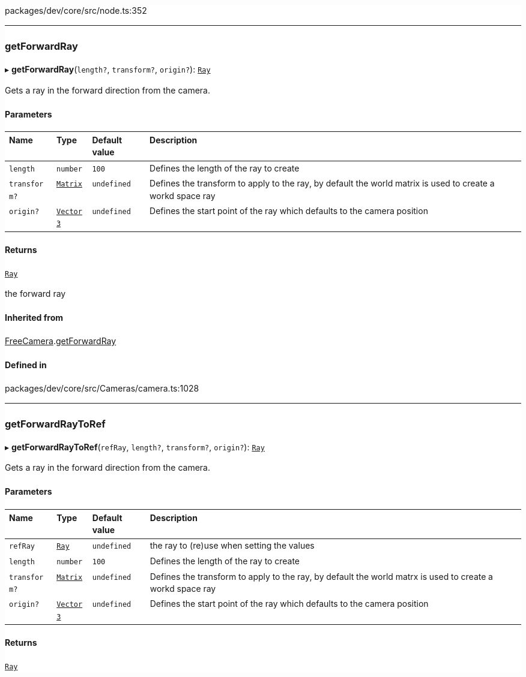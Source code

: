 packages/dev/core/src/node.ts:352

___

### getForwardRay

▸ **getForwardRay**(`length?`, `transform?`, `origin?`): [`Ray`](Ray.md)

Gets a ray in the forward direction from the camera.

#### Parameters

| Name | Type | Default value | Description |
| :------ | :------ | :------ | :------ |
| `length` | `number` | `100` | Defines the length of the ray to create |
| `transform?` | [`Matrix`](Matrix.md) | `undefined` | Defines the transform to apply to the ray, by default the world matrix is used to create a workd space ray |
| `origin?` | [`Vector3`](Vector3.md) | `undefined` | Defines the start point of the ray which defaults to the camera position |

#### Returns

[`Ray`](Ray.md)

the forward ray

#### Inherited from

[FreeCamera](FreeCamera.md).[getForwardRay](FreeCamera.md#getforwardray)

#### Defined in

packages/dev/core/src/Cameras/camera.ts:1028

___

### getForwardRayToRef

▸ **getForwardRayToRef**(`refRay`, `length?`, `transform?`, `origin?`): [`Ray`](Ray.md)

Gets a ray in the forward direction from the camera.

#### Parameters

| Name | Type | Default value | Description |
| :------ | :------ | :------ | :------ |
| `refRay` | [`Ray`](Ray.md) | `undefined` | the ray to (re)use when setting the values |
| `length` | `number` | `100` | Defines the length of the ray to create |
| `transform?` | [`Matrix`](Matrix.md) | `undefined` | Defines the transform to apply to the ray, by default the world matrx is used to create a workd space ray |
| `origin?` | [`Vector3`](Vector3.md) | `undefined` | Defines the start point of the ray which defaults to the camera position |

#### Returns

[`Ray`](Ray.md)
